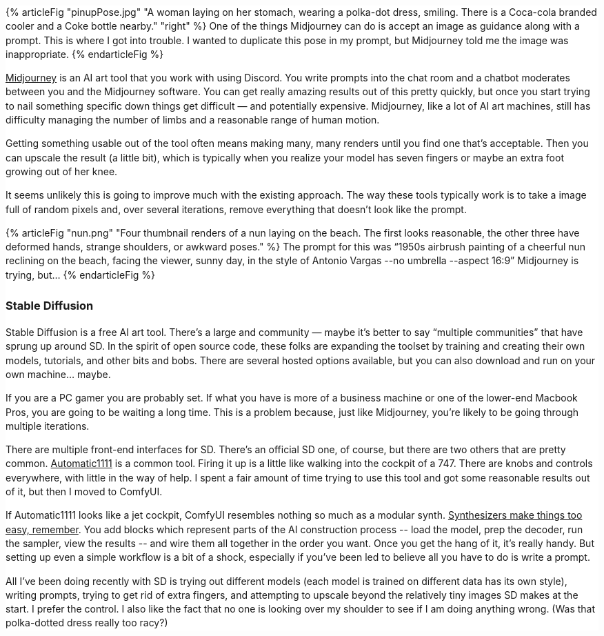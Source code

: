 {% articleFig "pinupPose.jpg" "A woman laying on her stomach, wearing a polka-dot dress, smiling. There is a Coca-cola branded cooler and a Coke bottle nearby." "right" %}
One of the things Midjourney can do is accept an image as guidance along with a prompt. This is where I got into trouble. I wanted to duplicate this pose in my prompt, but Midjourney told me the image was inappropriate.
{% endarticleFig %}

[Midjourney](https://www.midjourney.com/) is an AI art tool that you work with using Discord. You write prompts into the chat room and a chatbot moderates between you and the Midjourney software. You can get really amazing results out of this pretty quickly, but once you start trying to nail something specific down things get difficult — and potentially expensive. Midjourney, like a lot of AI art machines, still has difficulty managing the number of limbs and a reasonable range of human motion.

Getting something usable out of the tool often means making many, many renders until you find one that’s acceptable. Then you can upscale the result (a little bit), which is typically when you realize your model has seven fingers or maybe an extra foot growing out of her knee.

It seems unlikely this is going to improve much with the existing approach. The way these tools typically work is to take a image full of random pixels and, over several iterations, remove everything that doesn’t look like the prompt.

{% articleFig "nun.png" "Four thumbnail renders of a nun laying on the beach. The first looks reasonable, the other three have deformed hands, strange shoulders, or awkward poses." %}
The prompt for this was “1950s airbrush painting of a cheerful nun reclining on the beach, facing the viewer, sunny day, in the style of Antonio Vargas --no umbrella --aspect 16:9” Midjourney is trying, but…
{% endarticleFig %}

### Stable Diffusion

Stable Diffusion is a free AI art tool. There’s a large and community — maybe it’s better to say “multiple communities” that have sprung up around SD. In the spirit of open source code, these folks are expanding the toolset by training and creating their own models, tutorials, and other bits and bobs. There are several hosted options available, but you can also download and run on your own machine… maybe.

If you are a PC gamer you are probably set. If what you have is more of a business machine or one of the lower-end Macbook Pros, you are going to be waiting a long time. This is a problem because, just like Midjourney, you’re likely to be going through multiple iterations.

There are multiple front-end interfaces for SD. There’s an official SD one, of course, but there are two others that are pretty common. [Automatic1111](https://github.com/AUTOMATIC1111/stable-diffusion-webui) is a common tool. Firing it up is a little like walking into the cockpit of a 747. There are knobs and controls everywhere, with little in the way of help. I spent a fair amount of time trying to use this tool and got some reasonable results out of it, but then I moved to ComfyUI.

If Automatic1111 looks like a jet cockpit, ComfyUI resembles nothing so much as a modular synth. [Synthesizers make things too easy, remember](https://www.sweetwater.com/insync/re-creating-the-classic-minimoog-synthesizer-with-eurorack-modules/). You add blocks which represent parts of the AI construction process -- load the model, prep the decoder, run the sampler, view the results -- and wire them all together in the order you want. Once you get the hang of it, it’s really handy. But setting up even a simple workflow is a bit of a shock, especially if you’ve been led to believe all you have to do is write a prompt.

All I’ve been doing recently with SD is trying out different models (each model is trained on different data has its own style), writing prompts, trying to get rid of extra fingers, and attempting to upscale beyond the relatively tiny images SD makes at the start. I prefer the control. I also like the fact that no one is looking over my shoulder to see if I am doing anything wrong. (Was that polka-dotted dress really too racy?)
